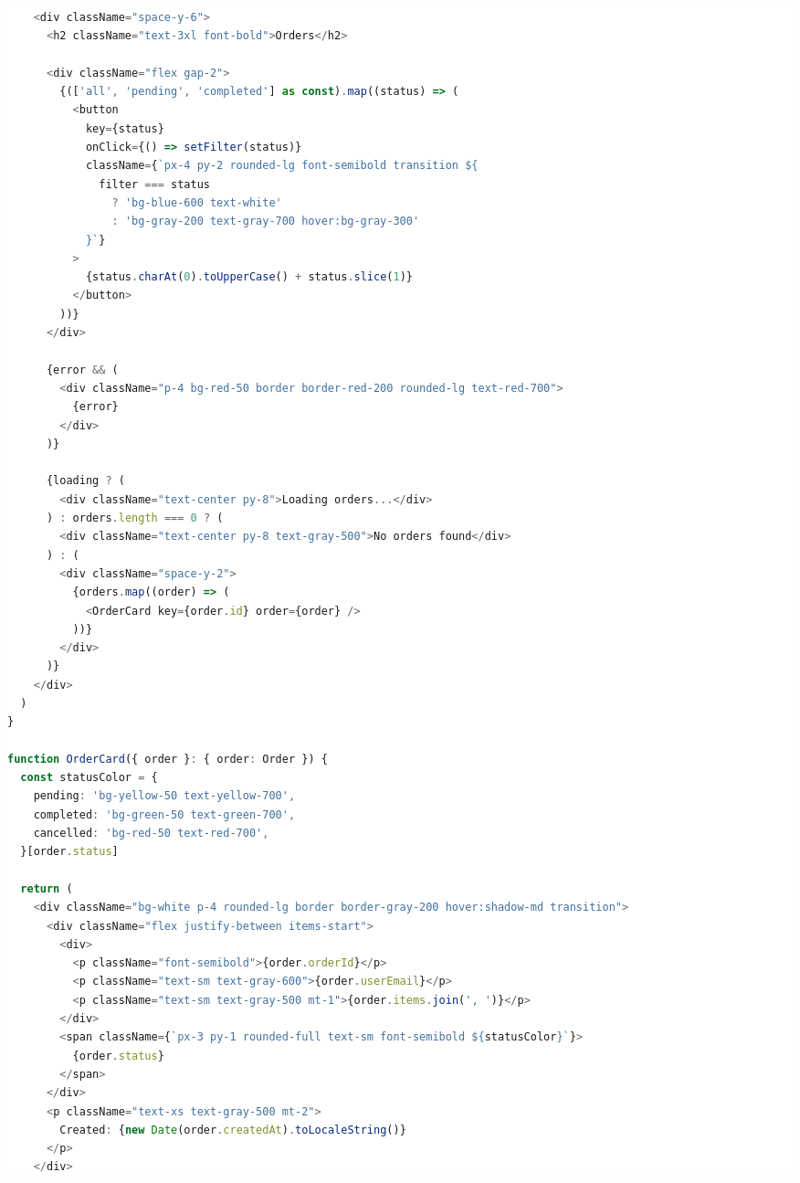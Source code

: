 ```typescript
    <div className="space-y-6">
      <h2 className="text-3xl font-bold">Orders</h2>

      <div className="flex gap-2">
        {(['all', 'pending', 'completed'] as const).map((status) => (
          <button
            key={status}
            onClick={() => setFilter(status)}
            className={`px-4 py-2 rounded-lg font-semibold transition ${
              filter === status
                ? 'bg-blue-600 text-white'
                : 'bg-gray-200 text-gray-700 hover:bg-gray-300'
            }`}
          >
            {status.charAt(0).toUpperCase() + status.slice(1)}
          </button>
        ))}
      </div>

      {error && (
        <div className="p-4 bg-red-50 border border-red-200 rounded-lg text-red-700">
          {error}
        </div>
      )}

      {loading ? (
        <div className="text-center py-8">Loading orders...</div>
      ) : orders.length === 0 ? (
        <div className="text-center py-8 text-gray-500">No orders found</div>
      ) : (
        <div className="space-y-2">
          {orders.map((order) => (
            <OrderCard key={order.id} order={order} />
          ))}
        </div>
      )}
    </div>
  )
}

function OrderCard({ order }: { order: Order }) {
  const statusColor = {
    pending: 'bg-yellow-50 text-yellow-700',
    completed: 'bg-green-50 text-green-700',
    cancelled: 'bg-red-50 text-red-700',
  }[order.status]

  return (
    <div className="bg-white p-4 rounded-lg border border-gray-200 hover:shadow-md transition">
      <div className="flex justify-between items-start">
        <div>
          <p className="font-semibold">{order.orderId}</p>
          <p className="text-sm text-gray-600">{order.userEmail}</p>
          <p className="text-sm text-gray-500 mt-1">{order.items.join(', ')}</p>
        </div>
        <span className={`px-3 py-1 rounded-full text-sm font-semibold ${statusColor}`}>
          {order.status}
        </span>
      </div>
      <p className="text-xs text-gray-500 mt-2">
        Created: {new Date(order.createdAt).toLocaleString()}
      </p>
    </div>
```